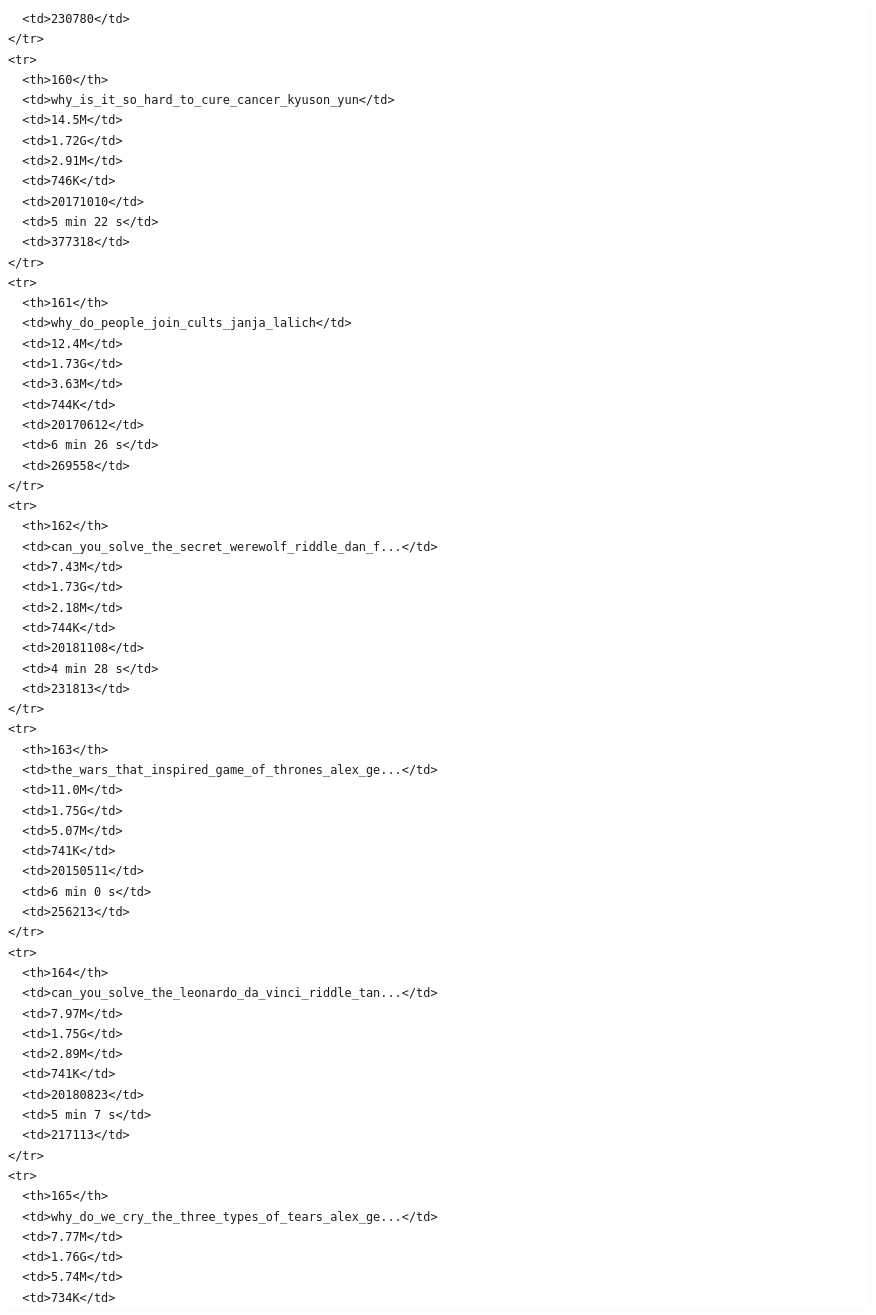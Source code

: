       <td>230780</td>
    </tr>
    <tr>
      <th>160</th>
      <td>why_is_it_so_hard_to_cure_cancer_kyuson_yun</td>
      <td>14.5M</td>
      <td>1.72G</td>
      <td>2.91M</td>
      <td>746K</td>
      <td>20171010</td>
      <td>5 min 22 s</td>
      <td>377318</td>
    </tr>
    <tr>
      <th>161</th>
      <td>why_do_people_join_cults_janja_lalich</td>
      <td>12.4M</td>
      <td>1.73G</td>
      <td>3.63M</td>
      <td>744K</td>
      <td>20170612</td>
      <td>6 min 26 s</td>
      <td>269558</td>
    </tr>
    <tr>
      <th>162</th>
      <td>can_you_solve_the_secret_werewolf_riddle_dan_f...</td>
      <td>7.43M</td>
      <td>1.73G</td>
      <td>2.18M</td>
      <td>744K</td>
      <td>20181108</td>
      <td>4 min 28 s</td>
      <td>231813</td>
    </tr>
    <tr>
      <th>163</th>
      <td>the_wars_that_inspired_game_of_thrones_alex_ge...</td>
      <td>11.0M</td>
      <td>1.75G</td>
      <td>5.07M</td>
      <td>741K</td>
      <td>20150511</td>
      <td>6 min 0 s</td>
      <td>256213</td>
    </tr>
    <tr>
      <th>164</th>
      <td>can_you_solve_the_leonardo_da_vinci_riddle_tan...</td>
      <td>7.97M</td>
      <td>1.75G</td>
      <td>2.89M</td>
      <td>741K</td>
      <td>20180823</td>
      <td>5 min 7 s</td>
      <td>217113</td>
    </tr>
    <tr>
      <th>165</th>
      <td>why_do_we_cry_the_three_types_of_tears_alex_ge...</td>
      <td>7.77M</td>
      <td>1.76G</td>
      <td>5.74M</td>
      <td>734K</td>